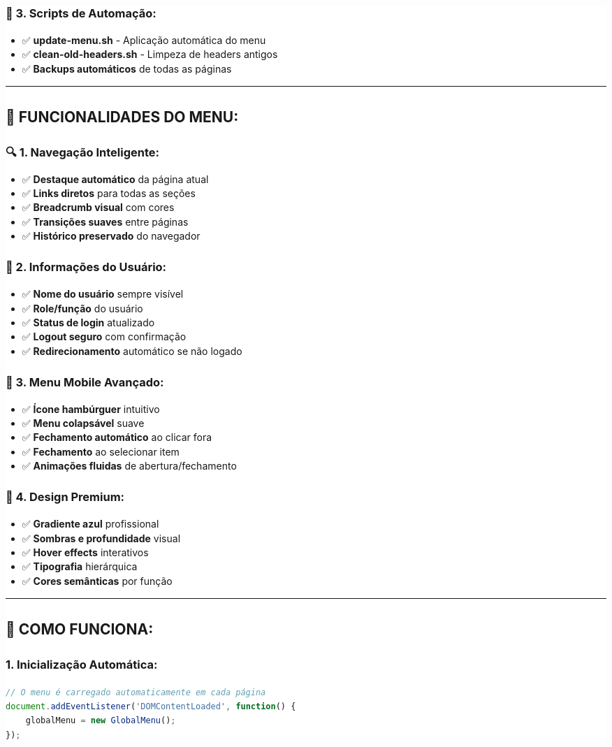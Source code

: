 ```css
```

### **🔧 3. Scripts de Automação:**
- ✅ **update-menu.sh** - Aplicação automática do menu
- ✅ **clean-old-headers.sh** - Limpeza de headers antigos
- ✅ **Backups automáticos** de todas as páginas

---

## 🎯 **FUNCIONALIDADES DO MENU:**

### **🔍 1. Navegação Inteligente:**
- ✅ **Destaque automático** da página atual
- ✅ **Links diretos** para todas as seções
- ✅ **Breadcrumb visual** com cores
- ✅ **Transições suaves** entre páginas
- ✅ **Histórico preservado** do navegador

### **👤 2. Informações do Usuário:**
- ✅ **Nome do usuário** sempre visível
- ✅ **Role/função** do usuário
- ✅ **Status de login** atualizado
- ✅ **Logout seguro** com confirmação
- ✅ **Redirecionamento** automático se não logado

### **📱 3. Menu Mobile Avançado:**
- ✅ **Ícone hambúrguer** intuitivo
- ✅ **Menu colapsável** suave
- ✅ **Fechamento automático** ao clicar fora
- ✅ **Fechamento** ao selecionar item
- ✅ **Animações fluidas** de abertura/fechamento

### **🎨 4. Design Premium:**
- ✅ **Gradiente azul** profissional
- ✅ **Sombras e profundidade** visual
- ✅ **Hover effects** interativos
- ✅ **Tipografia** hierárquica
- ✅ **Cores semânticas** por função

---

## 🔧 **COMO FUNCIONA:**

### **1. Inicialização Automática:**
```javascript
// O menu é carregado automaticamente em cada página
document.addEventListener('DOMContentLoaded', function() {
    globalMenu = new GlobalMenu();
});
```
